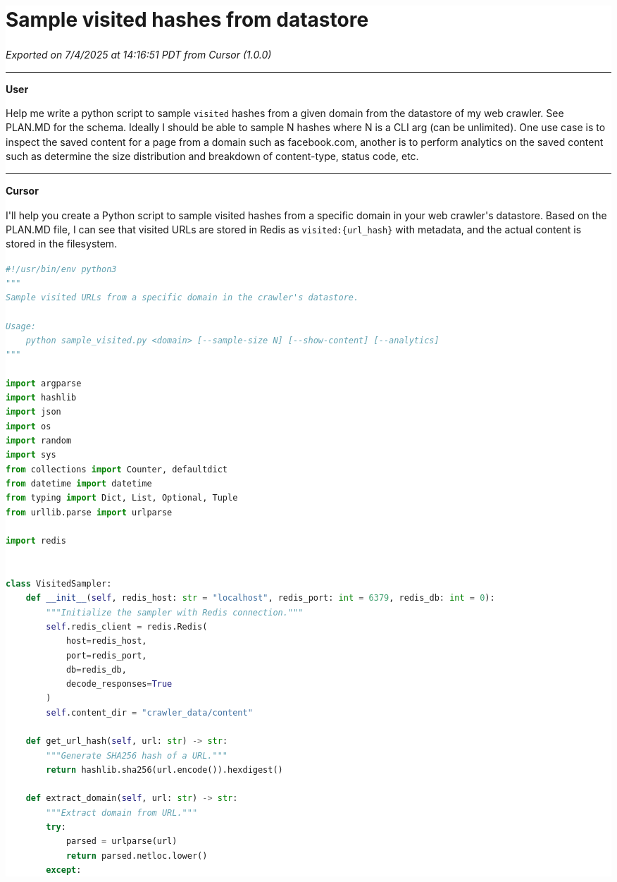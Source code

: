 # Sample visited hashes from datastore
_Exported on 7/4/2025 at 14:16:51 PDT from Cursor (1.0.0)_

---

**User**

Help me write a python script to sample `visited` hashes from a given domain from the datastore of my web crawler. See PLAN.MD for the schema. Ideally I should be able to sample N hashes where N is a CLI arg (can be unlimited). One use case is to inspect the saved content for a page from a domain such as facebook.com, another is to perform analytics on the saved content such as determine the size distribution and breakdown of content-type, status code, etc.

---

**Cursor**

I'll help you create a Python script to sample visited hashes from a specific domain in your web crawler's datastore. Based on the PLAN.MD file, I can see that visited URLs are stored in Redis as `visited:{url_hash}` with metadata, and the actual content is stored in the filesystem.

```python
#!/usr/bin/env python3
"""
Sample visited URLs from a specific domain in the crawler's datastore.

Usage:
    python sample_visited.py <domain> [--sample-size N] [--show-content] [--analytics]
"""

import argparse
import hashlib
import json
import os
import random
import sys
from collections import Counter, defaultdict
from datetime import datetime
from typing import Dict, List, Optional, Tuple
from urllib.parse import urlparse

import redis


class VisitedSampler:
    def __init__(self, redis_host: str = "localhost", redis_port: int = 6379, redis_db: int = 0):
        """Initialize the sampler with Redis connection."""
        self.redis_client = redis.Redis(
            host=redis_host,
            port=redis_port,
            db=redis_db,
            decode_responses=True
        )
        self.content_dir = "crawler_data/content"
    
    def get_url_hash(self, url: str) -> str:
        """Generate SHA256 hash of a URL."""
        return hashlib.sha256(url.encode()).hexdigest()
    
    def extract_domain(self, url: str) -> str:
        """Extract domain from URL."""
        try:
            parsed = urlparse(url)
            return parsed.netloc.lower()
        except:
```